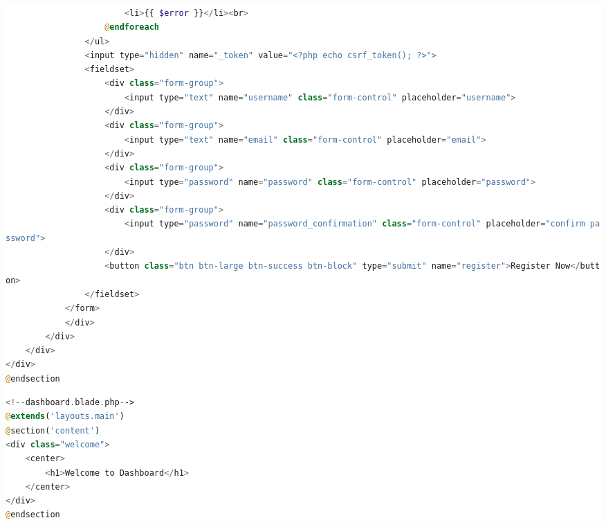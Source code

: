 ```php
                        <li>{{ $error }}</li><br>
                    @endforeach
                </ul>
                <input type="hidden" name="_token" value="<?php echo csrf_token(); ?>">
                <fieldset>
                    <div class="form-group">
                        <input type="text" name="username" class="form-control" placeholder="username">
                    </div>
                    <div class="form-group">
                        <input type="text" name="email" class="form-control" placeholder="email">
                    </div>
                    <div class="form-group">
                        <input type="password" name="password" class="form-control" placeholder="password">
                    </div>                       
                    <div class="form-group">
                        <input type="password" name="password_confirmation" class="form-control" placeholder="confirm password">
                    </div>
                    <button class="btn btn-large btn-success btn-block" type="submit" name="register">Register Now</button>
                </fieldset>
            </form>
            </div>
        </div>
    </div>
</div>
@endsection 
```

```php
<!--dashboard.blade.php-->
@extends('layouts.main')
@section('content')
<div class="welcome">
    <center>
        <h1>Welcome to Dashboard</h1>
    </center>
</div>
@endsection 
```